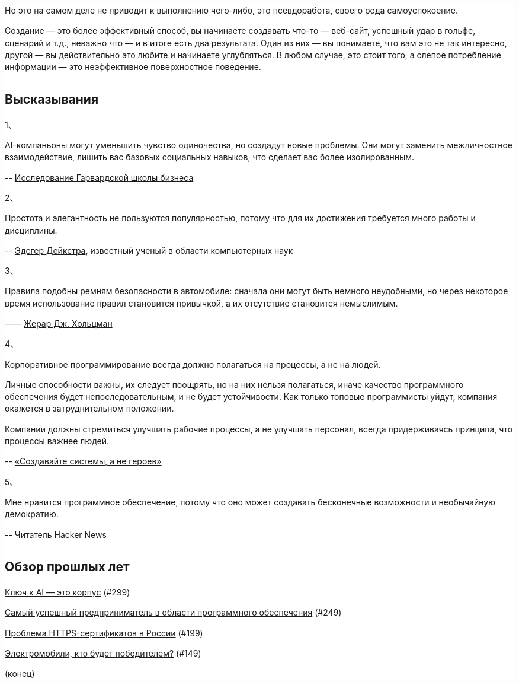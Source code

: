 Но это на самом деле не приводит к выполнению чего-либо, это псевдоработа, своего рода самоуспокоение.

Создание — это более эффективный способ, вы начинаете создавать что-то — веб-сайт, успешный удар в гольфе, сценарий и т.д., неважно что — и в итоге есть два результата. Один из них — вы понимаете, что вам это не так интересно, другой — вы действительно это любите и начинаете углубляться. В любом случае, это стоит того, а слепое потребление информации — это неэффективное поверхностное поведение.

## Высказывания

1、

AI-компаньоны могут уменьшить чувство одиночества, но создадут новые проблемы. Они могут заменить межличностное взаимодействие, лишить вас базовых социальных навыков, что сделает вас более изолированным.

-- [Исследование Гарвардской школы бизнеса](https://peakhorse.substack.com/p/empty-calories-of-ai-a-cure-for-loneliness)

2、

Простота и элегантность не пользуются популярностью, потому что для их достижения требуется много работы и дисциплины.

-- [Эдсгер Дейкстра](https://github.com/tigerbeetle/tigerbeetle/blob/main/docs/TIGER_STYLE.md), известный ученый в области компьютерных наук

3、

Правила подобны ремням безопасности в автомобиле: сначала они могут быть немного неудобными, но через некоторое время использование правил становится привычкой, а их отсутствие становится немыслимым.

—— [Жерар Дж. Хольцман](https://github.com/tigerbeetle/tigerbeetle/blob/main/docs/TIGER_STYLE.md)

4、

Корпоративное программирование всегда должно полагаться на процессы, а не на людей.

Личные способности важны, их следует поощрять, но на них нельзя полагаться, иначе качество программного обеспечения будет непоследовательным, и не будет устойчивости. Как только топовые программисты уйдут, компания окажется в затруднительном положении.

Компании должны стремиться улучшать рабочие процессы, а не улучшать персонал, всегда придерживаясь принципа, что процессы важнее людей.

-- [«Создавайте системы, а не героев»](https://vitonsky.net/blog/2024/10/11/system-approach/)

5、

Мне нравится программное обеспечение, потому что оно может создавать бесконечные возможности и необычайную демократию.

-- [Читатель Hacker News](https://news.ycombinator.com/item?id=42508594)

## Обзор прошлых лет

[Ключ к AI — это корпус](https://www.ruanyifeng.com/blog/2024/05/weekly-issue-299.html) (#299)

[Самый успешный предприниматель в области программного обеспечения](https://www.ruanyifeng.com/blog/2023/04/weekly-issue-249.html) (#249)

[Проблема HTTPS-сертификатов в России](https://www.ruanyifeng.com/blog/2022/03/weekly-issue-199.html) (#199)

[Электромобили, кто будет победителем?](https://www.ruanyifeng.com/blog/2021/03/weekly-issue-149.html) (#149)

(конец) 